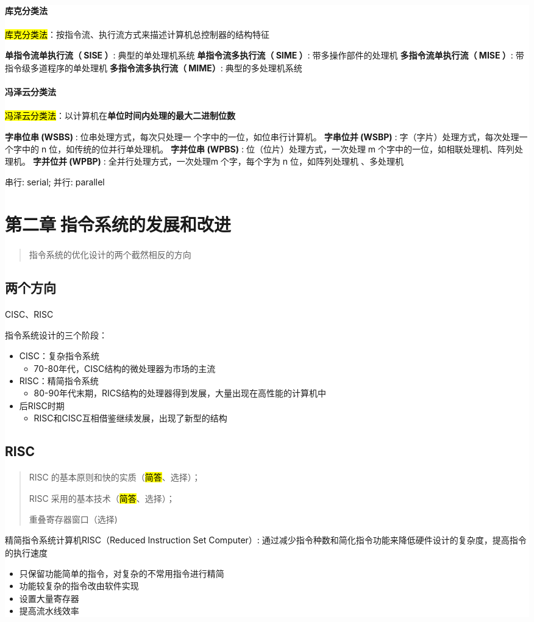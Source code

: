 #### 库克分类法

<mark>库克分类法</mark>：按指令流、执行流方式来描述计算机总控制器的结构特征

**单指令流单执行流（ SISE ）**: 典型的单处理机系统
**单指令流多执行流（ SIME ）**: 带多操作部件的处理机
**多指令流单执行流（ MISE ）**: 带指令级多道程序的单处理机
**多指令流多执行流（ MIME）**: 典型的多处理机系统

#### 冯泽云分类法

<mark>冯泽云分类法</mark>：以计算机在**单位时间内处理的最大二进制位数**

**字串位串 (WSBS)** : 位串处理方式，每次只处理一 个字中的一位，如位串行计算机。
**字串位并 (WSBP)** : 字（字片）处理方式，每次处理一个字中的 n 位，如传统的位并行单处理机。
**字并位串 (WPBS)** : 位（位片）处理方式，一次处理 m 个字中的一位，如相联处理机、阵列处理机。
**字并位并 (WPBP)** : 全并行处理方式，一次处理m 个字，每个字为 n 位，如阵列处理机 、多处理机

串行: serial; 并行: parallel





# 第二章 指令系统的发展和改进

> 指令系统的优化设计的两个截然相反的方向

## 两个方向

CISC、RISC

指令系统设计的三个阶段：

- CISC：复杂指令系统
  - 70-80年代，CISC结构的微处理器为市场的主流
- RISC：精简指令系统
  - 80-90年代末期，RICS结构的处理器得到发展，大量出现在高性能的计算机中
- 后RISC时期
  - RISC和CISC互相借鉴继续发展，出现了新型的结构

## RISC

> RISC 的基本原则和快的实质（<mark>简答</mark>、选择）； 
>
> RISC 采用的基本技术（<mark>简答</mark>、选择）；
>
> 重叠寄存器窗口（选择)

精简指令系统计算机RISC（Reduced Instruction Set Computer）: 通过减少指令种数和简化指令功能来降低硬件设计的复杂度，提高指令的执行速度

- 只保留功能简单的指令，对复杂的不常用指令进行精简
- 功能较复杂的指令改由软件实现
- 设置大量寄存器
- 提高流水线效率
